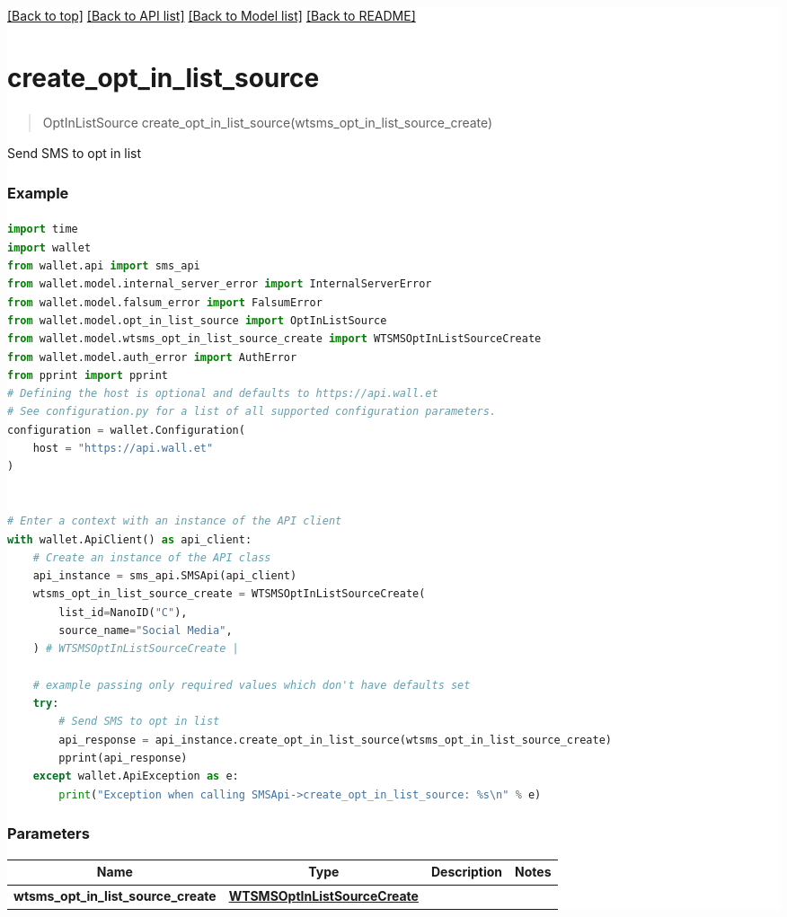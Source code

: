 [[Back to top]](#) [[Back to API list]](../README.md#documentation-for-api-endpoints) [[Back to Model list]](../README.md#documentation-for-models) [[Back to README]](../README.md)

# **create_opt_in_list_source**
> OptInListSource create_opt_in_list_source(wtsms_opt_in_list_source_create)

Send SMS to opt in list

### Example


```python
import time
import wallet
from wallet.api import sms_api
from wallet.model.internal_server_error import InternalServerError
from wallet.model.falsum_error import FalsumError
from wallet.model.opt_in_list_source import OptInListSource
from wallet.model.wtsms_opt_in_list_source_create import WTSMSOptInListSourceCreate
from wallet.model.auth_error import AuthError
from pprint import pprint
# Defining the host is optional and defaults to https://api.wall.et
# See configuration.py for a list of all supported configuration parameters.
configuration = wallet.Configuration(
    host = "https://api.wall.et"
)


# Enter a context with an instance of the API client
with wallet.ApiClient() as api_client:
    # Create an instance of the API class
    api_instance = sms_api.SMSApi(api_client)
    wtsms_opt_in_list_source_create = WTSMSOptInListSourceCreate(
        list_id=NanoID("C"),
        source_name="Social Media",
    ) # WTSMSOptInListSourceCreate | 

    # example passing only required values which don't have defaults set
    try:
        # Send SMS to opt in list
        api_response = api_instance.create_opt_in_list_source(wtsms_opt_in_list_source_create)
        pprint(api_response)
    except wallet.ApiException as e:
        print("Exception when calling SMSApi->create_opt_in_list_source: %s\n" % e)
```


### Parameters

Name | Type | Description  | Notes
------------- | ------------- | ------------- | -------------
 **wtsms_opt_in_list_source_create** | [**WTSMSOptInListSourceCreate**](WTSMSOptInListSourceCreate.md)|  |
